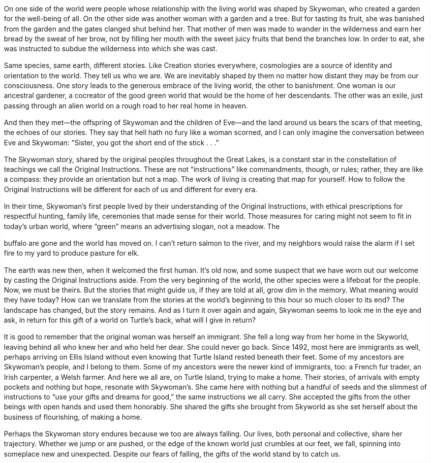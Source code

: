 On one side of the world were people whose relationship with the living world was shaped by Skywoman, who created a garden for the well-being of all. On the other side was another woman with a garden and a tree. But for tasting its fruit, she was banished from the garden and the gates clanged shut behind her. That mother of men was made to wander in the wilderness and earn her bread by the sweat of her brow, not by filling her mouth with the sweet juicy fruits that bend the branches low. In order to eat, she was instructed to subdue the wilderness into which she was cast.

Same species, same earth, different stories. Like Creation stories everywhere, cosmologies are a source of identity and orientation to the world. They tell us who we are. We are inevitably shaped by them no matter how distant they may be from our consciousness. One story leads to the generous embrace of the living world, the other to banishment. One woman is our ancestral gardener, a cocreator of the good green world that would be the home of her descendants. The other was an exile, just passing through an alien world on a rough road to her real home in heaven.

And then they met—the offspring of Skywoman and the children of Eve—and the land around us bears the scars of that meeting, the echoes of our stories. They say that hell hath no fury like a woman scorned, and I can only imagine the conversation between Eve and Skywoman: “Sister, you got the short end of the stick . . .”

The Skywoman story, shared by the original peoples throughout the Great Lakes, is a constant star in the constellation of teachings we call the Original Instructions. These are not “instructions” like commandments, though, or rules; rather, they are like a compass: they provide an orientation but not a map. The work of living is creating that map for yourself. How to follow the Original Instructions will be different for each of us and different for every era.

In their time, Skywoman’s first people lived by their understanding of the Original Instructions, with ethical prescriptions for respectful hunting, family life, ceremonies that made sense for their world. Those measures for caring might not seem to fit in today’s urban world, where “green” means an advertising slogan, not a meadow. The

buffalo are gone and the world has moved on. I can’t return salmon to the river, and my neighbors would raise the alarm if I set fire to my yard to produce pasture for elk.

The earth was new then, when it welcomed the first human. It’s old now, and some suspect that we have worn out our welcome by casting the Original Instructions aside. From the very beginning of the world, the other species were a lifeboat for the people. Now, we must be theirs. But the stories that might guide us, if they are told at all, grow dim in the memory. What meaning would they have today? How can we translate from the stories at the world’s beginning to this hour so much closer to its end? The landscape has changed, but the story remains. And as I turn it over again and again, Skywoman seems to look me in the eye and ask, in return for this gift of a world on Turtle’s back, what will I give in return?

It is good to remember that the original woman was herself an immigrant. She fell a long way from her home in the Skyworld, leaving behind all who knew her and who held her dear. She could never go back. Since 1492, most here are immigrants as well, perhaps arriving on Ellis Island without even knowing that Turtle Island rested beneath their feet. Some of my ancestors are Skywoman’s people, and I belong to them. Some of my ancestors were the newer kind of immigrants, too: a French fur trader, an Irish carpenter, a Welsh farmer. And here we all are, on Turtle Island, trying to make a home. Their stories, of arrivals with empty pockets and nothing but hope, resonate with Skywoman’s. She came here with nothing but a handful of seeds and the slimmest of instructions to “use your gifts and dreams for good,” the same instructions we all carry. She accepted the gifts from the other beings with open hands and used them honorably. She shared the gifts she brought from Skyworld as she set herself about the business of flourishing, of making a home.

Perhaps the Skywoman story endures because we too are always falling. Our lives, both personal and collective, share her trajectory. Whether we jump or are pushed, or the edge of the known world just crumbles at our feet, we fall, spinning into someplace new and unexpected. Despite our fears of falling, the gifts of the world stand by to catch us.
